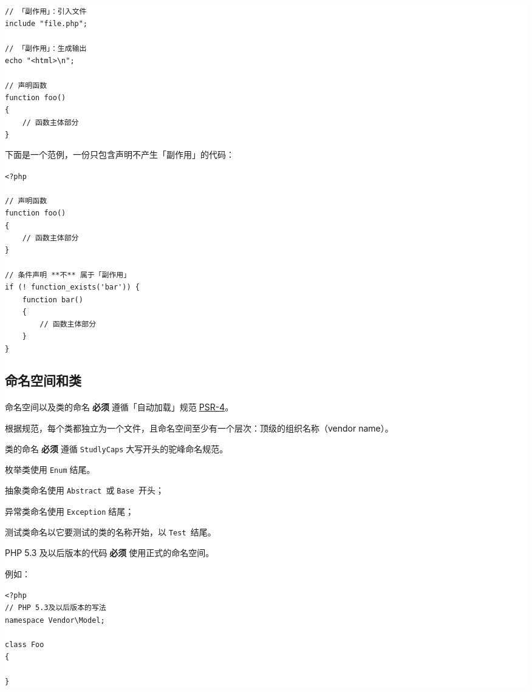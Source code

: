 	// 「副作用」：引入文件 
	include "file.php"; 
	
	// 「副作用」：生成输出 
	echo "<html>\n"; 
	
	// 声明函数 
	function foo() 
	{
	    // 函数主体部分 
	}

下面是一个范例，一份只包含声明不产生「副作用」的代码：

	<?php
	
	// 声明函数 
	function foo() 
	{ 
	    // 函数主体部分 
	} 
	
	// 条件声明 **不** 属于「副作用」 
	if (! function_exists('bar')) {
	    function bar() 
	    {
	        // 函数主体部分 
	    } 
	}

## 命名空间和类
命名空间以及类的命名 **必须** 遵循「自动加载」规范 [PSR-4](https://learnku.com/docs/psr/psr-4-autoloader)。

根据规范，每个类都独立为一个文件，且命名空间至少有一个层次：顶级的组织名称（vendor name）。

类的命名 **必须** 遵循 `StudlyCaps` 大写开头的驼峰命名规范。

枚举类使用 `Enum` 结尾。

抽象类命名使用 `Abstract `或 `Base `开头；

异常类命名使用 `Exception` 结尾；

测试类命名以它要测试的类的名称开始，以 `Test `结尾。

PHP 5.3 及以后版本的代码 **必须** 使用正式的命名空间。

例如：

	<?php 
	// PHP 5.3及以后版本的写法 
	namespace Vendor\Model; 
	
	class Foo 
	{
	
	}
	
 
